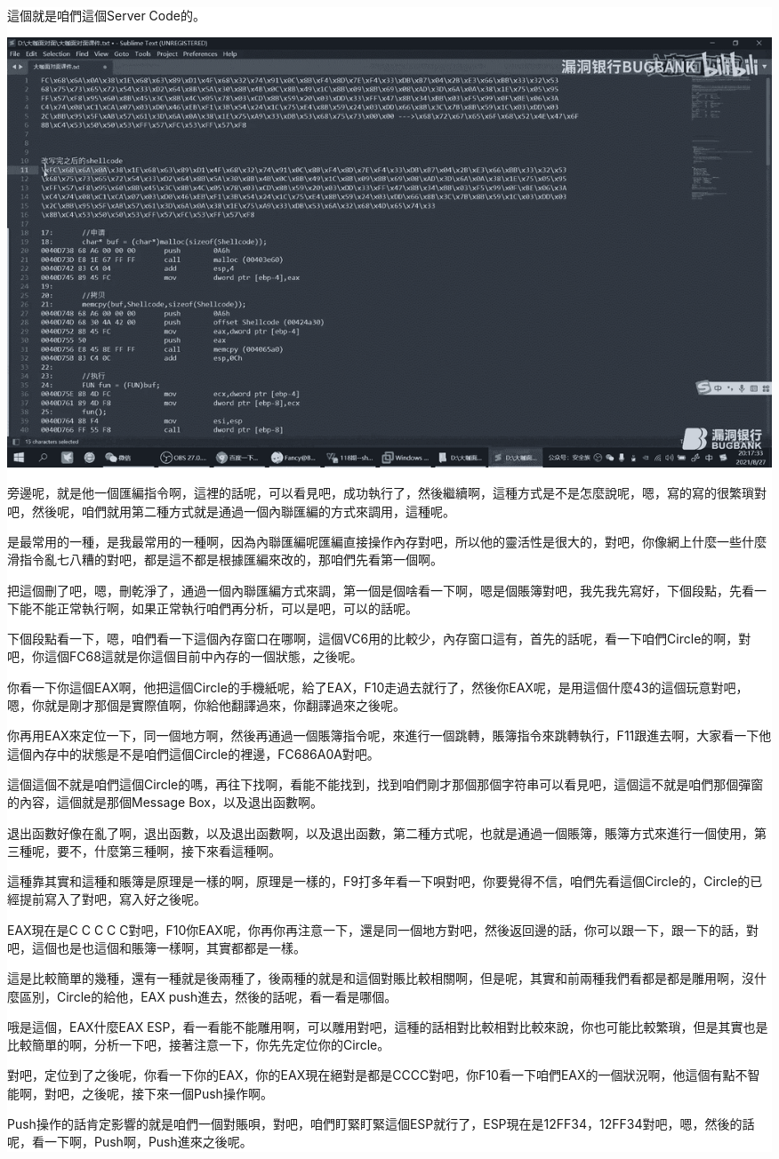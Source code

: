 這個就是咱們這個Server Code的。

![](img/bb78e449116e217a9a2a5001a0cfd82a_73.png)

旁邊呢，就是他一個匯編指令啊，這裡的話呢，可以看見吧，成功執行了，然後繼續啊，這種方式是不是怎麼說呢，嗯，寫的寫的很繁瑣對吧，然後呢，咱們就用第二種方式就是通過一個內聯匯編的方式來調用，這種呢。

是最常用的一種，是我最常用的一種啊，因為內聯匯編呢匯編直接操作內存對吧，所以他的靈活性是很大的，對吧，你像網上什麼一些什麼滑指令亂七八糟的對吧，都是這不都是根據匯編來改的，那咱們先看第一個啊。

把這個刪了吧，嗯，刪乾淨了，通過一個內聯匯編方式來調，第一個是個啥看一下啊，嗯是個賬簿對吧，我先我先寫好，下個段點，先看一下能不能正常執行啊，如果正常執行咱們再分析，可以是吧，可以的話呢。

下個段點看一下，嗯，咱們看一下這個內存窗口在哪啊，這個VC6用的比較少，內存窗口這有，首先的話呢，看一下咱們Circle的啊，對吧，你這個FC68這就是你這個目前中內存的一個狀態，之後呢。

你看一下你這個EAX啊，他把這個Circle的手機紙呢，給了EAX，F10走過去就行了，然後你EAX呢，是用這個什麼43的這個玩意對吧，嗯，你就是剛才那個是實際值啊，你給他翻譯過來，你翻譯過來之後呢。

你再用EAX來定位一下，同一個地方啊，然後再通過一個賬簿指令呢，來進行一個跳轉，賬簿指令來跳轉執行，F11跟進去啊，大家看一下他這個內存中的狀態是不是咱們這個Circle的裡邊，FC686A0A對吧。

這個這個不就是咱們這個Circle的嗎，再往下找啊，看能不能找到，找到咱們剛才那個那個字符串可以看見吧，這個這不就是咱們那個彈窗的內容，這個就是那個Message Box，以及退出函數啊。

退出函數好像在亂了啊，退出函數，以及退出函數啊，以及退出函數，第二種方式呢，也就是通過一個賬簿，賬簿方式來進行一個使用，第三種呢，要不，什麼第三種啊，接下來看這種啊。

這種靠其實和這種和賬簿是原理是一樣的啊，原理是一樣的，F9打多年看一下唄對吧，你要覺得不信，咱們先看這個Circle的，Circle的已經提前寫入了對吧，寫入好之後呢。

EAX現在是C C C C C對吧，F10你EAX呢，你再你再注意一下，還是同一個地方對吧，然後返回邊的話，你可以跟一下，跟一下的話，對吧，這個也是也這個和賬簿一樣啊，其實都都是一樣。

這是比較簡單的幾種，還有一種就是後兩種了，後兩種的就是和這個對賬比較相關啊，但是呢，其實和前兩種我們看都是都是雕用啊，沒什麼區別，Circle的給他，EAX push進去，然後的話呢，看一看是哪個。

哦是這個，EAX什麼EAX ESP，看一看能不能雕用啊，可以雕用對吧，這種的話相對比較相對比較來說，你也可能比較繁瑣，但是其實也是比較簡單的啊，分析一下吧，接著注意一下，你先先定位你的Circle。

對吧，定位到了之後呢，你看一下你的EAX，你的EAX現在絕對是都是CCCC對吧，你F10看一下咱們EAX的一個狀況啊，他這個有點不智能啊，對吧，之後呢，接下來一個Push操作啊。

Push操作的話肯定影響的就是咱們一個對賬唄，對吧，咱們盯緊盯緊這個ESP就行了，ESP現在是12FF34，12FF34對吧，嗯，然後的話呢，看一下啊，Push啊，Push進來之後呢。
